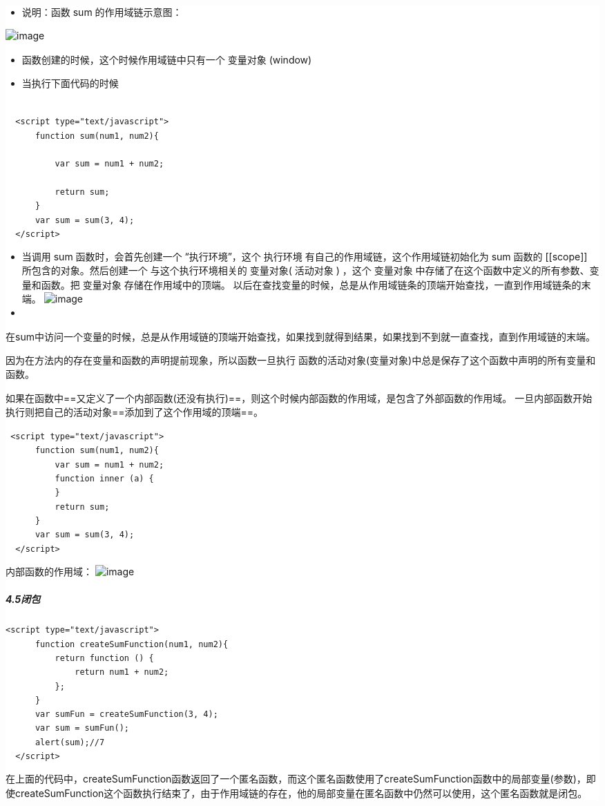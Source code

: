 * 说明：函数 sum 的作用域链示意图：

![image](http://o7cqr8cfk.bkt.clouddn.com/public/16-11-11/19437930.jpg)
* 函数创建的时候，这个时候作用域链中只有一个
变量对象 (window)

* 当执行下面代码的时候

```

  <script type="text/javascript">
      function sum(num1, num2){
          
          var sum = num1 + num2;
          
          return sum;
      }
      var sum = sum(3, 4);
  </script>
```
* 当调用 sum 函数时，会首先创建一个 “执行环境”，这个 执行环境 有自己的作用域链，这个作用域链初始化为 sum 函数的 [[scope]] 所包含的对象。然后创建一个 与这个执行环境相关的 变量对象( 活动对象 ) ，这个 变量对象 中存储了在这个函数中定义的所有参数、变量和函数。把 变量对象 存储在作用域中的顶端。 以后在查找变量的时候，总是从作用域链条的顶端开始查找，一直到作用域链条的末端。
 ![image](http://o7cqr8cfk.bkt.clouddn.com/public/16-11-11/31917762.jpg)
* 
在sum中访问一个变量的时候，总是从作用域链的顶端开始查找，如果找到就得到结果，如果找到不到就一直查找，直到作用域链的末端。



因为在方法内的存在变量和函数的声明提前现象，所以函数一旦执行 函数的活动对象(变量对象)中总是保存了这个函数中声明的所有变量和函数。



如果在函数中==又定义了一个内部函数(还没有执行)==，则这个时候内部函数的作用域，是包含了外部函数的作用域。
一旦内部函数开始执行则把自己的活动对象==添加到了这个作用域的顶端==。


```
 <script type="text/javascript">
      function sum(num1, num2){
          var sum = num1 + num2;
          function inner (a) {
          }
          return sum;
      }
      var sum = sum(3, 4);
  </script>
```
内部函数的作用域：
![image](http://o7cqr8cfk.bkt.clouddn.com/public/16-11-11/25437750.jpg)
##### 4.5闭包

```
<script type="text/javascript">
      function createSumFunction(num1, num2){
          return function () {
              return num1 + num2;
          };
      }
      var sumFun = createSumFunction(3, 4);
      var sum = sumFun();
      alert(sum);//7
  </script>
```
在上面的代码中，createSumFunction函数返回了一个匿名函数，而这个匿名函数使用了createSumFunction函数中的局部变量(参数)，即使createSumFunction这个函数执行结束了，由于作用域链的存在，他的局部变量在匿名函数中仍然可以使用，这个匿名函数就是闭包。
